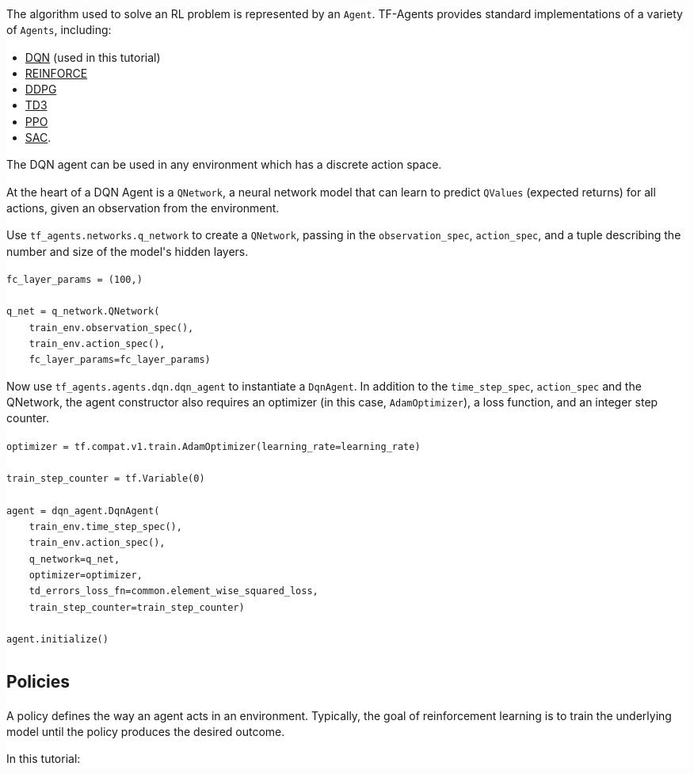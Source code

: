 The algorithm used to solve an RL problem is represented by an `Agent`. TF-Agents provides standard implementations of a variety of `Agents`, including:

-   [DQN](https://storage.googleapis.com/deepmind-media/dqn/DQNNaturePaper.pdf) (used in this tutorial)
-   [REINFORCE](https://www-anw.cs.umass.edu/~barto/courses/cs687/williams92simple.pdf)
-   [DDPG](https://arxiv.org/pdf/1509.02971.pdf)
-   [TD3](https://arxiv.org/pdf/1802.09477.pdf)
-   [PPO](https://arxiv.org/abs/1707.06347)
-   [SAC](https://arxiv.org/abs/1801.01290).

The DQN agent can be used in any environment which has a discrete action space.

At the heart of a DQN Agent is a `QNetwork`, a neural network model that can learn to predict `QValues` (expected returns) for all actions, given an observation from the environment.

Use `tf_agents.networks.q_network` to create a `QNetwork`, passing in the `observation_spec`, `action_spec`, and a tuple describing the number and size of the model's hidden layers.



```
fc_layer_params = (100,)

q_net = q_network.QNetwork(
    train_env.observation_spec(),
    train_env.action_spec(),
    fc_layer_params=fc_layer_params)
```

Now use `tf_agents.agents.dqn.dqn_agent` to instantiate a `DqnAgent`. In addition to the `time_step_spec`, `action_spec` and the QNetwork, the agent constructor also requires an optimizer (in this case, `AdamOptimizer`), a loss function, and an integer step counter.


```
optimizer = tf.compat.v1.train.AdamOptimizer(learning_rate=learning_rate)

train_step_counter = tf.Variable(0)

agent = dqn_agent.DqnAgent(
    train_env.time_step_spec(),
    train_env.action_spec(),
    q_network=q_net,
    optimizer=optimizer,
    td_errors_loss_fn=common.element_wise_squared_loss,
    train_step_counter=train_step_counter)

agent.initialize()
```

## Policies

A policy defines the way an agent acts in an environment. Typically, the goal of reinforcement learning is to train the underlying model until the policy produces the desired outcome.

In this tutorial:
